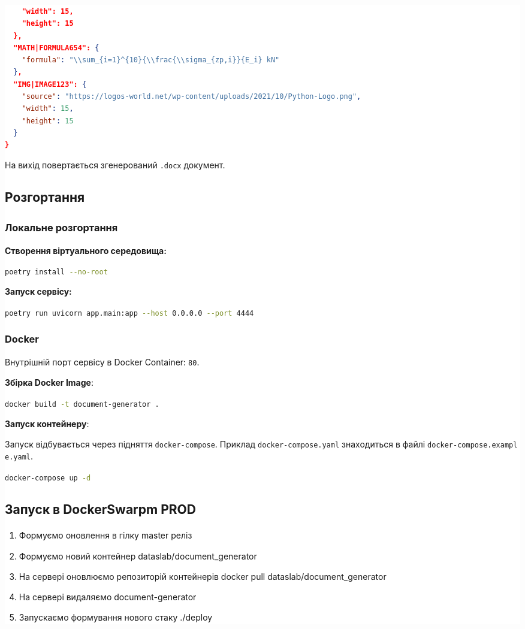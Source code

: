 ```json
    "width": 15,
    "height": 15
  },
  "MATH|FORMULA654": {
    "formula": "\\sum_{i=1}^{10}{\\frac{\\sigma_{zp,i}}{E_i} kN"
  },
  "IMG|IMAGE123": {
    "source": "https://logos-world.net/wp-content/uploads/2021/10/Python-Logo.png",
    "width": 15,
    "height": 15
  }
}
```

На вихід повертається згенерований `.docx` документ.

## Розгортання

### Локальне розгортання

**Створення віртуального середовища:**

```bash
poetry install --no-root
```

**Запуск сервісу:**

```bash
poetry run uvicorn app.main:app --host 0.0.0.0 --port 4444
```

### Docker

Внутрішній порт сервісу в Docker Container: `80`.

**Збірка Docker Image**:

```bash
docker build -t document-generator .
```

**Запуск контейнеру**:

Запуск відбувається через підняття `docker-compose`. Приклад `docker-compose.yaml` знаходиться в файлі `docker-compose.example.yaml`.

```bash
docker-compose up -d
```

## Запуск в DockerSwarpm PROD

1. Формуємо оновлення в гілку master реліз

2. Формуємо новий контейнер dataslab/document_generator

3. На сервері оновлюємо репозиторій контейнерів docker pull dataslab/document_generator

4. На сервері видаляємо document-generator

5. Запускаємо формування нового стаку ./deploy
